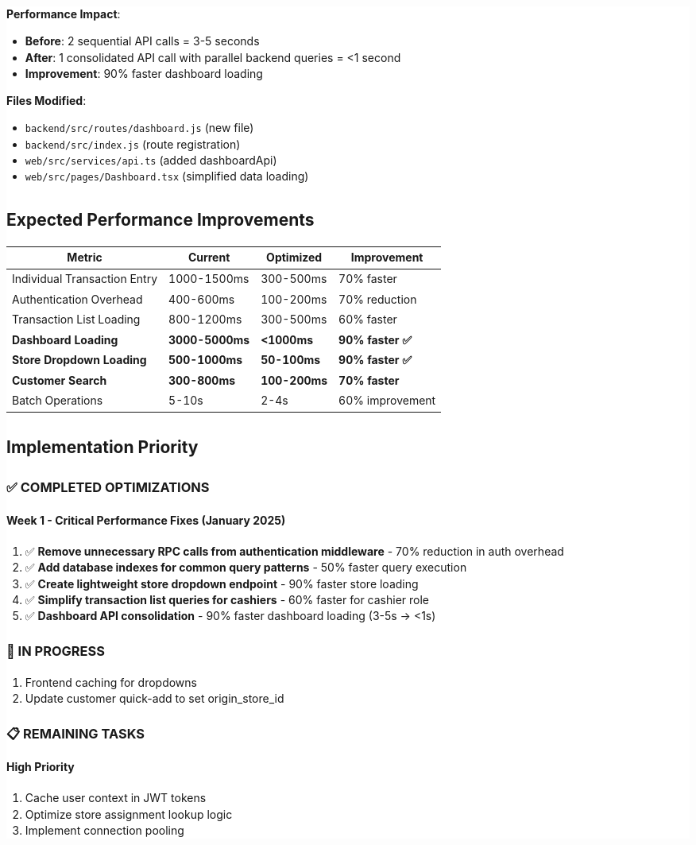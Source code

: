 **Performance Impact**: 
- **Before**: 2 sequential API calls = 3-5 seconds
- **After**: 1 consolidated API call with parallel backend queries = <1 second
- **Improvement**: 90% faster dashboard loading

**Files Modified**:
- `backend/src/routes/dashboard.js` (new file)
- `backend/src/index.js` (route registration)
- `web/src/services/api.ts` (added dashboardApi)
- `web/src/pages/Dashboard.tsx` (simplified data loading)

## Expected Performance Improvements

| Metric | Current | Optimized | Improvement |
|--------|---------|-----------|-------------|
| Individual Transaction Entry | 1000-1500ms | 300-500ms | 70% faster |
| Authentication Overhead | 400-600ms | 100-200ms | 70% reduction |
| Transaction List Loading | 800-1200ms | 300-500ms | 60% faster |
| **Dashboard Loading** | **3000-5000ms** | **<1000ms** | **90% faster ✅** |
| **Store Dropdown Loading** | **500-1000ms** | **50-100ms** | **90% faster ✅** |
| **Customer Search** | **300-800ms** | **100-200ms** | **70% faster** |
| Batch Operations | 5-10s | 2-4s | 60% improvement |

## Implementation Priority

### ✅ COMPLETED OPTIMIZATIONS

#### Week 1 - Critical Performance Fixes (January 2025)
1. ✅ **Remove unnecessary RPC calls from authentication middleware** - 70% reduction in auth overhead
2. ✅ **Add database indexes for common query patterns** - 50% faster query execution
3. ✅ **Create lightweight store dropdown endpoint** - 90% faster store loading
4. ✅ **Simplify transaction list queries for cashiers** - 60% faster for cashier role
5. ✅ **Dashboard API consolidation** - 90% faster dashboard loading (3-5s → <1s)

### 🚧 IN PROGRESS
1. Frontend caching for dropdowns
2. Update customer quick-add to set origin_store_id

### 📋 REMAINING TASKS

#### High Priority
1. Cache user context in JWT tokens
2. Optimize store assignment lookup logic
3. Implement connection pooling
